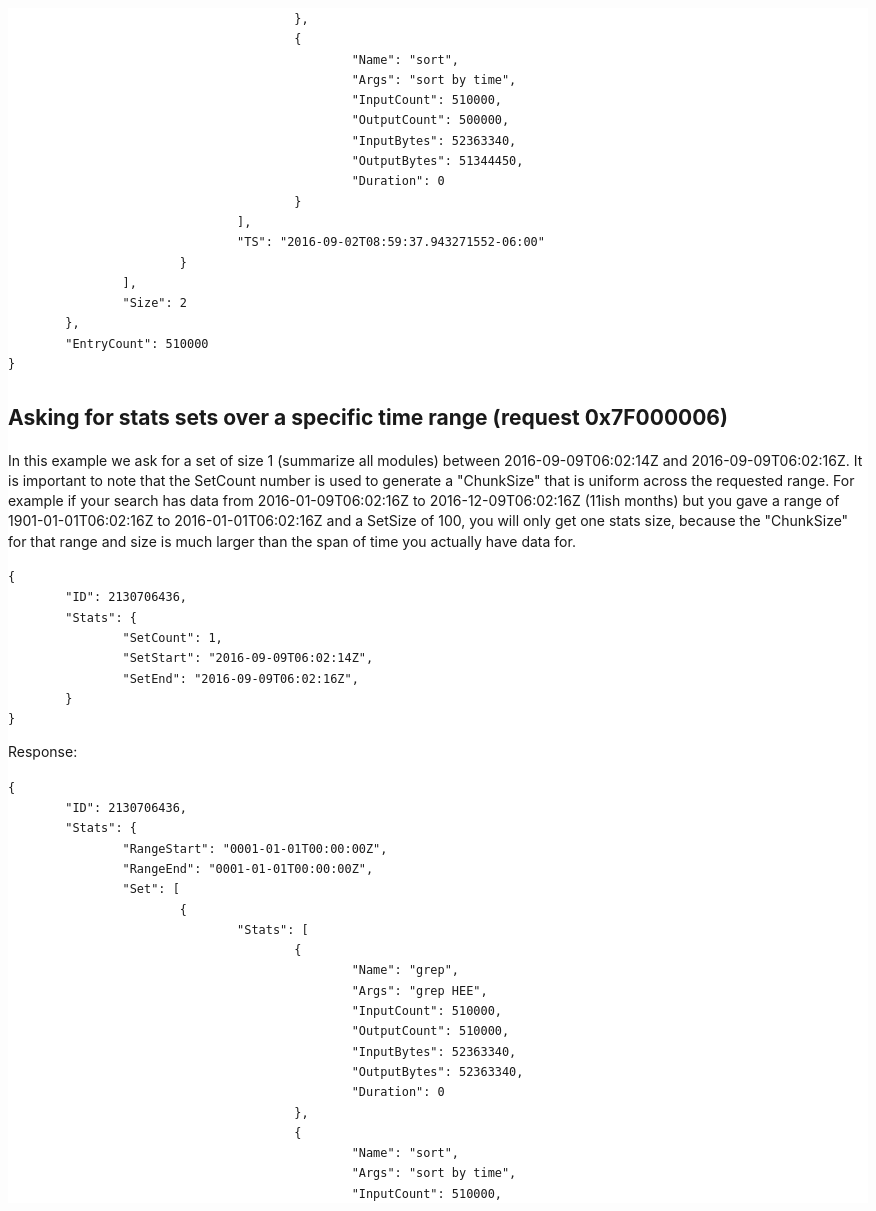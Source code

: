 ```
                                        },
                                        {
                                                "Name": "sort",
                                                "Args": "sort by time",
                                                "InputCount": 510000,
                                                "OutputCount": 500000,
                                                "InputBytes": 52363340,
                                                "OutputBytes": 51344450,
                                                "Duration": 0
                                        }
                                ],
                                "TS": "2016-09-02T08:59:37.943271552-06:00"
                        }
                ],
                "Size": 2
        },
        "EntryCount": 510000
}
```

## Asking for stats sets over a specific time range (request 0x7F000006)

In this example we ask for a set of size 1 (summarize all modules) between 2016-09-09T06:02:14Z and 2016-09-09T06:02:16Z.  It is important to note that the SetCount number is used to generate a "ChunkSize" that is uniform across the requested range.  For example if your search has data from 2016-01-09T06:02:16Z to 2016-12-09T06:02:16Z (11ish months) but you gave a range of 1901-01-01T06:02:16Z to 2016-01-01T06:02:16Z and a SetSize of 100, you will only get one stats size, because the "ChunkSize" for that range and size is much larger than the span of time you actually have data for.

```
{
        "ID": 2130706436,
        "Stats": {
                "SetCount": 1,
				"SetStart": "2016-09-09T06:02:14Z",
				"SetEnd": "2016-09-09T06:02:16Z",
        }
}
```

Response:

```
{
        "ID": 2130706436,
        "Stats": {
                "RangeStart": "0001-01-01T00:00:00Z",
                "RangeEnd": "0001-01-01T00:00:00Z",
                "Set": [
                        {
                                "Stats": [
                                        {
                                                "Name": "grep",
                                                "Args": "grep HEE",
                                                "InputCount": 510000,
                                                "OutputCount": 510000,
                                                "InputBytes": 52363340,
                                                "OutputBytes": 52363340,
                                                "Duration": 0
                                        },
                                        {
                                                "Name": "sort",
                                                "Args": "sort by time",
                                                "InputCount": 510000,
```